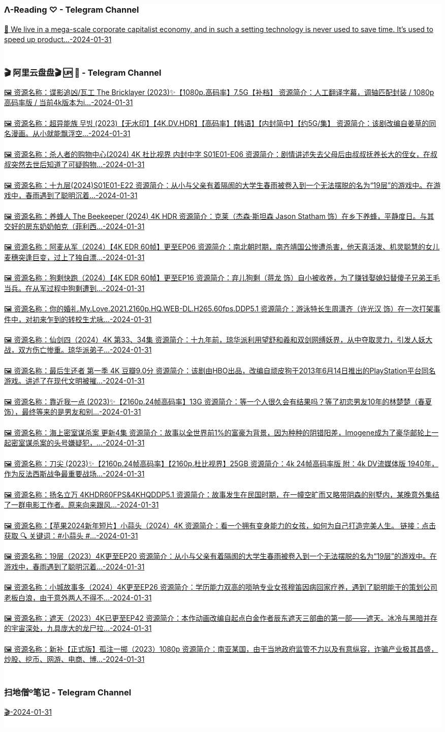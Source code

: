 

###  Λ-Reading ♡ - Telegram Channel

<a target=_blank rel=nofollow href="https://t.me/GoReading/10084" >🔁 We live in a mega-scale corporate capitalist economy, and in such a setting technology is never used to save time. It’s used to speed up product...-2024-01-31</a><br/><br/>





###  🎬 阿里云盘盘🎬 🆙 🚦 - Telegram Channel

<a target=_blank rel=nofollow href="https://t.me/yunpanpan/47017" >🖼 资源名称：谍影追凶/瓦工 The Bricklayer (2023)✨【1080p.高码率】7.5G【补档】 资源简介：人工翻译字幕，调轴匹配封装 / 1080p 高码率版 / 当前4k版本为i...-2024-01-31</a><br/><br/><a target=_blank rel=nofollow href="https://t.me/yunpanpan/47016" >🖼 资源名称：超异能族 무빙 (2023)【无水印】【4K.DV.HDR】【高码率】【韩语】【内封简中】【约5G/集】 资源简介：该剧改编自姜草的同名漫画。从小就能飘浮空...-2024-01-31</a><br/><br/><a target=_blank rel=nofollow href="https://t.me/yunpanpan/47015" >🖼 资源名称：杀人者的购物中心(2024) 4K 杜比视界 内封中字 S01E01-E06 资源简介：剧情讲述失去父母后由叔叔抚养长大的侄女，在叔叔突然去世后知道了可疑购物...-2024-01-31</a><br/><br/><a target=_blank rel=nofollow href="https://t.me/yunpanpan/47014" >🖼 资源名称：十九层(2024)S01E01-E22 资源简介：从小与父亲有着隔阂的大学生春雨被卷入到一个无法摆脱的名为“19层”的游戏中。在游戏中，春雨遇到了聪明沉着...-2024-01-31</a><br/><br/><a target=_blank rel=nofollow href="https://t.me/yunpanpan/47013" >🖼 资源名称：养蜂人 The Beekeeper (2024) 4K HDR 资源简介：克莱（杰森·斯坦森 Jason Statham 饰）在乡下养蜂，平静度日。与其交好的房东奶奶帕克（菲利西...-2024-01-31</a><br/><br/><a target=_blank rel=nofollow href="https://t.me/yunpanpan/47012" >🖼 资源名称：阿麦从军（2024）【4K EDR 60帧】更至EP06 资源简介：南北朝时期，南齐靖国公惨遭杀害，他天真活泼、机灵聪慧的女儿麦穗突逢巨变，过上了独自漂...-2024-01-31</a><br/><br/><a target=_blank rel=nofollow href="https://t.me/yunpanpan/47011" >🖼 资源名称：狗剩快跑（2024）【4K EDR 60帧】更至EP16 资源简介：弃儿狗剩（蒋龙 饰）自小被收养，为了赚钱娶媳妇替傻子兄弟王毛当兵。在从军过程中狗剩遭到...-2024-01-31</a><br/><br/><a target=_blank rel=nofollow href="https://t.me/yunpanpan/47010" >🖼 资源名称：你的婚礼.My.Love.2021.2160p.HQ.WEB-DL.H265.60fps.DDP5.1 资源简介：游泳特长生周潇齐（许光汉 饰）在一次打架事件中，对初来乍到的转校生尤咏...-2024-01-31</a><br/><br/><a target=_blank rel=nofollow href="https://t.me/yunpanpan/47009" >🖼 资源名称：仙剑四（2024）4K 第33、34集 资源简介：十九年前，琼华派利用望舒和羲和双剑网缚妖界，从中夺取灵力，引发人妖大战，双方伤亡惨重。琼华派弟子...-2024-01-31</a><br/><br/><a target=_blank rel=nofollow href="https://t.me/yunpanpan/47008" >🖼 资源名称：最后生还者 第一季 4K 豆瓣9.0分 资源简介：该剧由HBO出品，改编自顽皮狗于2013年6月14日推出的PlayStation平台同名游戏。讲述了在现代文明被摧...-2024-01-31</a><br/><br/><a target=_blank rel=nofollow href="https://t.me/yunpanpan/47007" >🖼 资源名称：靠近我一点 (2023)✨【2160p.24帧高码率】13G 资源简介：等一个人很久会有结果吗？等了初恋男友10年的林楚楚（春夏 饰），最终等来的是男友和别...-2024-01-31</a><br/><br/><a target=_blank rel=nofollow href="https://t.me/yunpanpan/47006" >🖼 资源名称：海上密室谋杀案 更新4集 资源简介：故事以全世界前1%的富豪为背景，因为种种的阴错阳差，Imogene成为了豪华邮轮上一起密室谋杀案的头号嫌疑犯，...-2024-01-31</a><br/><br/><a target=_blank rel=nofollow href="https://t.me/yunpanpan/47005" >🖼 资源名称：刀尖 (2023)✨【2160p.24帧高码率】【2160p.杜比视界】25GB 资源简介：4k 24帧高码率版 附：4k DV流媒体版 1940年，作为反法西斯战争最重要战场...-2024-01-31</a><br/><br/><a target=_blank rel=nofollow href="https://t.me/yunpanpan/47004" >🖼 资源名称：扬名立万 4KHDR60FPS&4KHQDDP5.1 资源简介：故事发生在民国时期，在一幢空旷而又略带阴森的别墅内，某晚意外集结了一群电影工作者。原来向来跟风...-2024-01-31</a><br/><br/><a target=_blank rel=nofollow href="https://t.me/yunpanpan/47003" >🖼 资源名称：【苹果2024新年短片】小蒜头（2024）4K 资源简介：看一个拥有变身能力的女孩，如何为自己打造完美人生。 链接：点击获取 🔍 关键词：#小蒜头 #...-2024-01-31</a><br/><br/><a target=_blank rel=nofollow href="https://t.me/yunpanpan/47002" >🖼 资源名称：19层（2023）4K更至EP20 资源简介：从小与父亲有着隔阂的大学生春雨被卷入到一个无法摆脱的名为“19层”的游戏中。在游戏中，春雨遇到了聪明沉着...-2024-01-31</a><br/><br/><a target=_blank rel=nofollow href="https://t.me/yunpanpan/47001" >🖼 资源名称：小城故事多（2024）4K更至EP26 资源简介：学历能力双高的唢呐专业女孩穆笛因病回家疗养，遇到了聪明能干的策划公司老板白浪，由于意外两人不得不...-2024-01-31</a><br/><br/><a target=_blank rel=nofollow href="https://t.me/yunpanpan/47000" >🖼 资源名称：遮天（2023）4K已更至EP42 资源简介：本作动画改编自起点白金作者辰东遮天三部曲的第一部——遮天。冰冷与黑暗并存的宇宙深处，九具庞大的龙尸拉...-2024-01-31</a><br/><br/><a target=_blank rel=nofollow href="https://t.me/yunpanpan/46999" >🖼 资源名称：新补【正式版】孤注一掷（2023）1080p 资源简介：南亚某国，由于当地政府监管不力以及有意纵容，诈骗产业极其昌盛，炒股、挖币、网游、电商、博...-2024-01-31</a><br/><br/>





###  扫地僧º笔记 - Telegram Channel

<a target=_blank rel=nofollow href="https://t.me/lover_links/5274" >🎬-2024-01-31</a><br/><br/>



